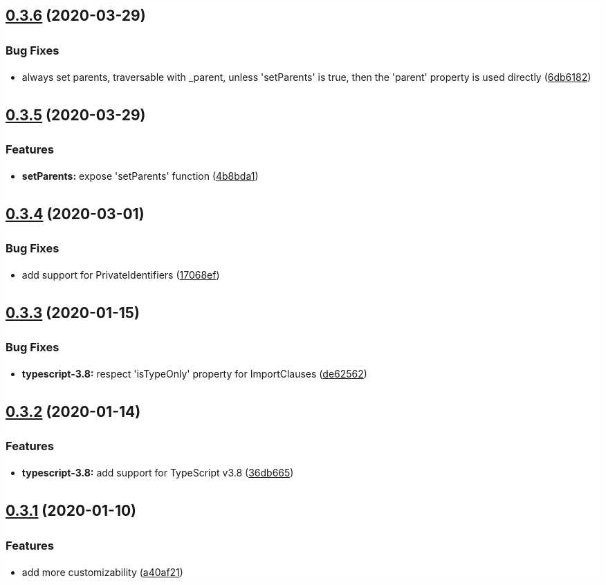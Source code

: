 ## [0.3.6](https://github.com/wessberg/ts-clone-node/compare/v0.3.5...v0.3.6) (2020-03-29)

### Bug Fixes

- always set parents, traversable with \_parent, unless 'setParents' is true, then the 'parent' property is used directly ([6db6182](https://github.com/wessberg/ts-clone-node/commit/6db61824919b945d5fec4ba97341c468b39985fd))

## [0.3.5](https://github.com/wessberg/ts-clone-node/compare/v0.3.4...v0.3.5) (2020-03-29)

### Features

- **setParents:** expose 'setParents' function ([4b8bda1](https://github.com/wessberg/ts-clone-node/commit/4b8bda129efabfe294f5727c66065de7b4fcf5b2))

## [0.3.4](https://github.com/wessberg/ts-clone-node/compare/v0.3.3...v0.3.4) (2020-03-01)

### Bug Fixes

- add support for PrivateIdentifiers ([17068ef](https://github.com/wessberg/ts-clone-node/commit/17068efe864dfc941bd127ceb983d2257915de8e))

## [0.3.3](https://github.com/wessberg/ts-clone-node/compare/v0.3.2...v0.3.3) (2020-01-15)

### Bug Fixes

- **typescript-3.8:** respect 'isTypeOnly' property for ImportClauses ([de62562](https://github.com/wessberg/ts-clone-node/commit/de6256219652246694f82a66a941ab62dce155f5))

## [0.3.2](https://github.com/wessberg/ts-clone-node/compare/v0.3.1...v0.3.2) (2020-01-14)

### Features

- **typescript-3.8:** add support for TypeScript v3.8 ([36db665](https://github.com/wessberg/ts-clone-node/commit/36db665a59db776e7f5669c34cc6a351cad780a2))

## [0.3.1](https://github.com/wessberg/ts-clone-node/compare/v0.3.0...v0.3.1) (2020-01-10)

### Features

- add more customizability ([a40af21](https://github.com/wessberg/ts-clone-node/commit/a40af21f1e8e7f784067ed859aeb4081474530cd))
